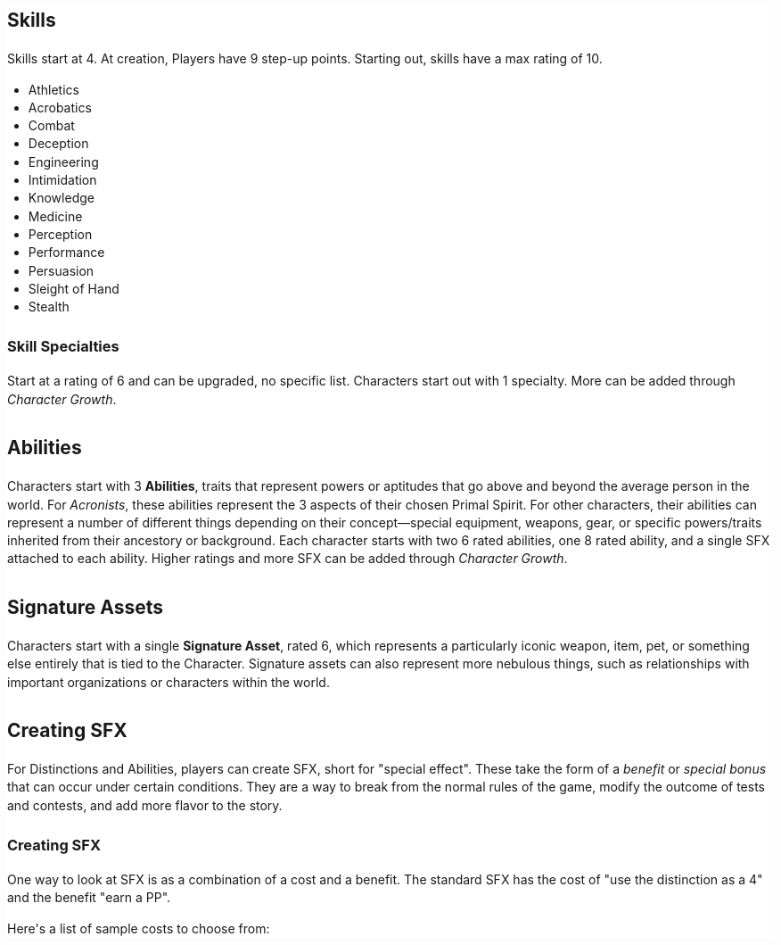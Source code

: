 ## Skills
Skills start at 4. At creation, Players have 9 step-up points. Starting out, skills have a max rating of 10.
* Athletics
* Acrobatics
* Combat
* Deception
* Engineering
* Intimidation
* Knowledge
* Medicine
* Perception
* Performance
* Persuasion
* Sleight of Hand
* Stealth

### Skill Specialties
Start at a rating of 6 and can be upgraded, no specific list. Characters start out with 1 specialty. More can be added through *Character Growth*.

## Abilities
Characters start with 3 **Abilities**, traits that represent powers or aptitudes that go above and beyond the average person in the world. For *Acronists*, these abilities represent the 3 aspects of their chosen Primal Spirit. For other characters, their abilities can represent a number of different things depending on their concept—special equipment, weapons, gear, or specific powers/traits inherited from their ancestory or background. Each character starts with two 6 rated abilities, one 8 rated ability, and a single SFX attached to each ability. Higher ratings and more SFX can be added through *Character Growth*.

## Signature Assets
Characters start with a single **Signature Asset**, rated 6, which represents a particularly iconic weapon, item, pet, or something else entirely that is tied to the Character. Signature assets can also represent more nebulous things, such as relationships with important organizations or characters within the world.

## Creating SFX

For Distinctions and Abilities, players can create SFX, short for "special effect". These take the form of a *benefit* or *special bonus* that can occur under certain conditions. They are a way to break from the normal rules of the game, modify the outcome of tests and contests, and add more flavor to the story.

### Creating SFX

One way to look at SFX is as a combination of a cost and a benefit. The standard SFX has the cost of "use the distinction as a 4" and the benefit "earn a PP".

Here's a list of sample costs to choose from:
